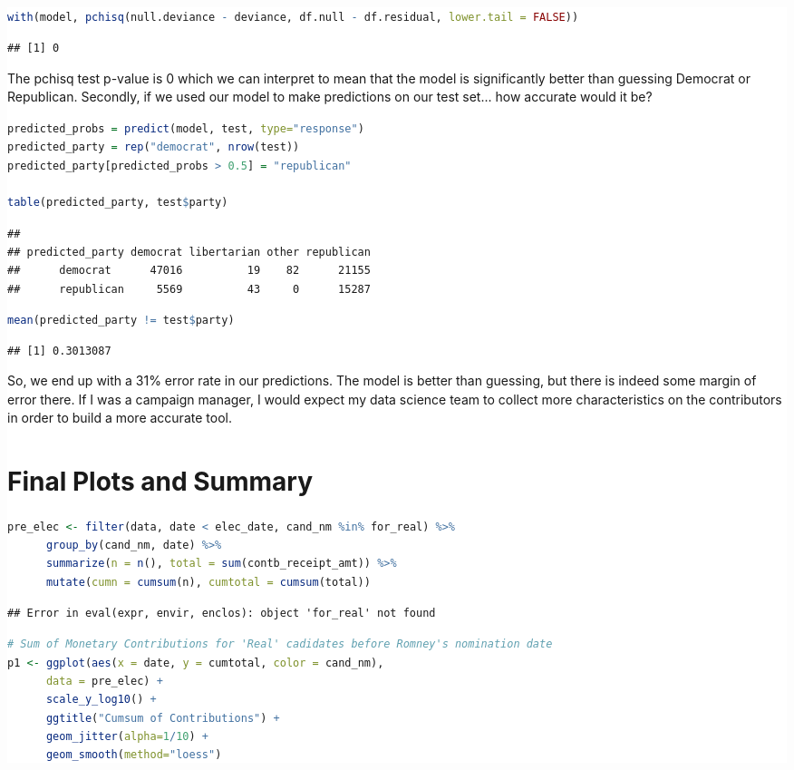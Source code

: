
```r
with(model, pchisq(null.deviance - deviance, df.null - df.residual, lower.tail = FALSE))
```

```
## [1] 0
```

The pchisq test p-value is 0 which we can interpret to mean that the model is significantly better than guessing Democrat or Republican. Secondly, if we used our model to make predictions on our test set... how accurate would it be?


```r
predicted_probs = predict(model, test, type="response")
predicted_party = rep("democrat", nrow(test))
predicted_party[predicted_probs > 0.5] = "republican"

table(predicted_party, test$party)
```

```
##                
## predicted_party democrat libertarian other republican
##      democrat      47016          19    82      21155
##      republican     5569          43     0      15287
```

```r
mean(predicted_party != test$party)
```

```
## [1] 0.3013087
```

So, we end up with a 31% error rate in our predictions. The model is better than guessing, but there is indeed some margin of error there. If I was a campaign manager, I would expect my data science team to collect more characteristics on the contributors in order to build a more accurate tool.

# Final Plots and Summary


```r
pre_elec <- filter(data, date < elec_date, cand_nm %in% for_real) %>%
      group_by(cand_nm, date) %>%
      summarize(n = n(), total = sum(contb_receipt_amt)) %>%
      mutate(cumn = cumsum(n), cumtotal = cumsum(total))
```

```
## Error in eval(expr, envir, enclos): object 'for_real' not found
```

```r
# Sum of Monetary Contributions for 'Real' cadidates before Romney's nomination date
p1 <- ggplot(aes(x = date, y = cumtotal, color = cand_nm), 
      data = pre_elec) +
      scale_y_log10() +
      ggtitle("Cumsum of Contributions") +
      geom_jitter(alpha=1/10) + 
      geom_smooth(method="loess")
```
